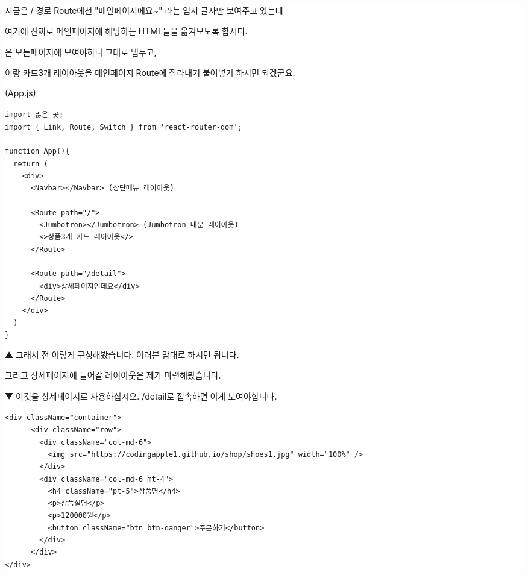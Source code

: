 

지금은 / 경로 Route에선 "메인페이지에요~" 라는 임시 글자만 보여주고 있는데

여기에 진짜로 메인페이지에 해당하는 HTML들을 옮겨보도록 합시다.



<Navbar>은 모든페이지에 보여야하니 그대로 냅두고,

<Jumbotron>이랑 카드3개 레이아웃을 메인페이지 Route에 잘라내기 붙여넣기 하시면 되겠군요.





 (App.js)
```
import 많은 곳;
import { Link, Route, Switch } from 'react-router-dom';

function App(){
  return (
    <div>
      <Navbar></Navbar> (상단메뉴 레이아웃)

      <Route path="/">
        <Jumbotron></Jumbotron> (Jumbotron 대문 레이아웃)
        <>상품3개 카드 레이아웃</>
      </Route>

      <Route path="/detail">
        <div>상세페이지인데요</div>
      </Route>
    </div>
  )
}
```
▲ 그래서 전 이렇게 구성해봤습니다. 여러분 맘대로 하시면 됩니다.







그리고 상세페이지에 들어갈 레이아웃은 제가 마련해봤습니다.

▼ 이것을 상세페이지로 사용하십시오. /detail로 접속하면 이게 보여야합니다.


```
<div className="container">
      <div className="row">
        <div className="col-md-6">
          <img src="https://codingapple1.github.io/shop/shoes1.jpg" width="100%" />
        </div>
        <div className="col-md-6 mt-4">
          <h4 className="pt-5">상품명</h4>
          <p>상품설명</p>
          <p>120000원</p>
          <button className="btn btn-danger">주문하기</button>
        </div>
      </div>
</div>
```
